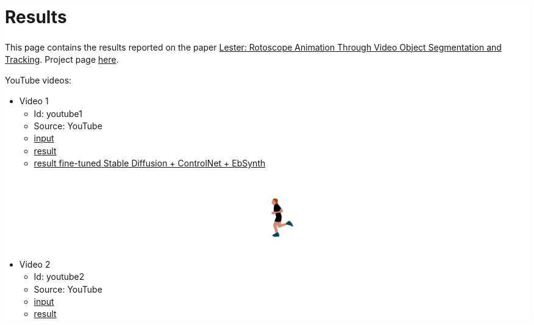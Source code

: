 # Results

This page contains the results reported on the paper [Lester: Rotoscope Animation Through Video Object Segmentation and Tracking](https://www.mdpi.com/1999-4893/17/8/330). Project page [here](https://github.com/rtous/lester).

YouTube videos:

- Video 1
	- Id: youtube1
	- Source: YouTube
	- [input](/results/youtube1/footage.mp4?raw=true)
	- [result](/results/youtube1/out_final.mp4?raw=true)
	- [result fine-tuned Stable Diffusion + ControlNet + EbSynth](/results/youtube1/sd_lester.mp4?raw=true)

<p align="center">
  <img src="/results/youtube1/out.gif" width="200" />
</p>

- Video 2
	- Id: youtube2
	- Source: YouTube
	- [input](/results/youtube2/footage.mp4?raw=true)
	- [result](/results/youtube2/out_final.mp4?raw=true)

<p align="center">